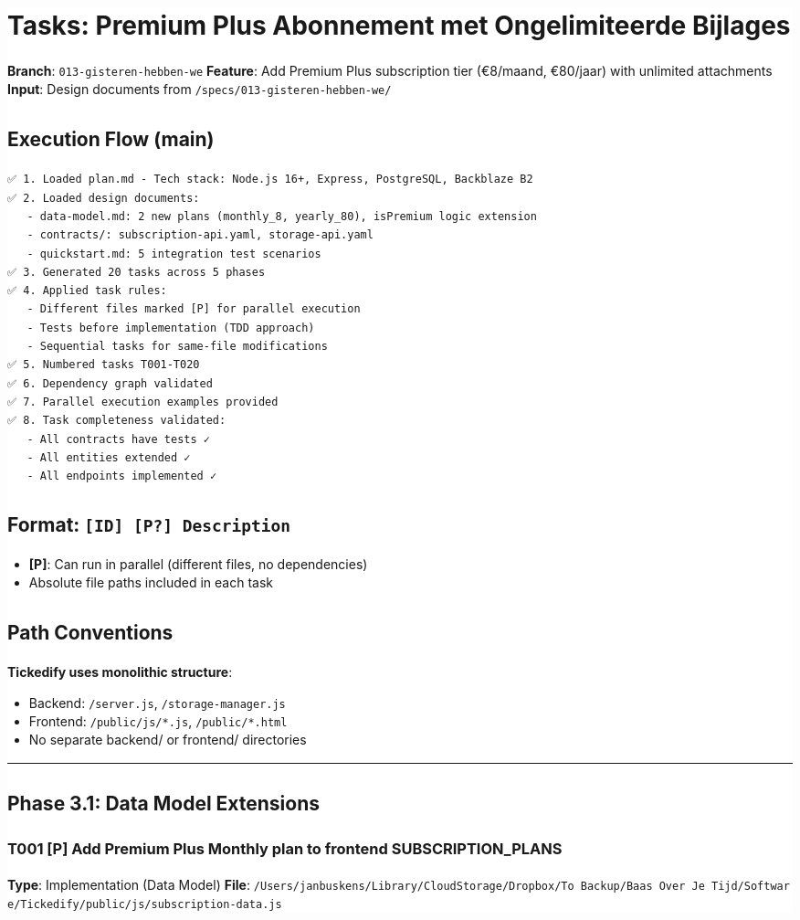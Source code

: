 # Tasks: Premium Plus Abonnement met Ongelimiteerde Bijlages

**Branch**: `013-gisteren-hebben-we`
**Feature**: Add Premium Plus subscription tier (€8/maand, €80/jaar) with unlimited attachments
**Input**: Design documents from `/specs/013-gisteren-hebben-we/`

## Execution Flow (main)
```
✅ 1. Loaded plan.md - Tech stack: Node.js 16+, Express, PostgreSQL, Backblaze B2
✅ 2. Loaded design documents:
   - data-model.md: 2 new plans (monthly_8, yearly_80), isPremium logic extension
   - contracts/: subscription-api.yaml, storage-api.yaml
   - quickstart.md: 5 integration test scenarios
✅ 3. Generated 20 tasks across 5 phases
✅ 4. Applied task rules:
   - Different files marked [P] for parallel execution
   - Tests before implementation (TDD approach)
   - Sequential tasks for same-file modifications
✅ 5. Numbered tasks T001-T020
✅ 6. Dependency graph validated
✅ 7. Parallel execution examples provided
✅ 8. Task completeness validated:
   - All contracts have tests ✓
   - All entities extended ✓
   - All endpoints implemented ✓
```

## Format: `[ID] [P?] Description`
- **[P]**: Can run in parallel (different files, no dependencies)
- Absolute file paths included in each task

## Path Conventions
**Tickedify uses monolithic structure**:
- Backend: `/server.js`, `/storage-manager.js`
- Frontend: `/public/js/*.js`, `/public/*.html`
- No separate backend/ or frontend/ directories

---

## Phase 3.1: Data Model Extensions

### T001 [P] Add Premium Plus Monthly plan to frontend SUBSCRIPTION_PLANS

**Type**: Implementation (Data Model)
**File**: `/Users/janbuskens/Library/CloudStorage/Dropbox/To Backup/Baas Over Je Tijd/Software/Tickedify/public/js/subscription-data.js`

